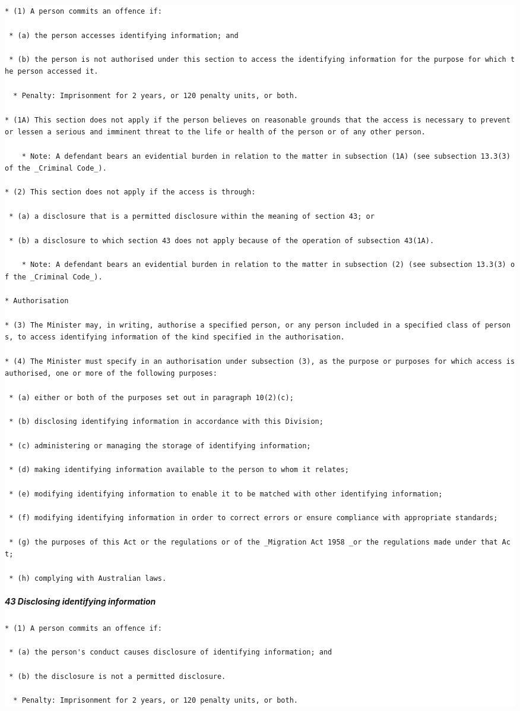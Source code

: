     * (1) A person commits an offence if:

     * (a) the person accesses identifying information; and

     * (b) the person is not authorised under this section to access the identifying information for the purpose for which the person accessed it.

      * Penalty: Imprisonment for 2 years, or 120 penalty units, or both.

    * (1A) This section does not apply if the person believes on reasonable grounds that the access is necessary to prevent or lessen a serious and imminent threat to the life or health of the person or of any other person.

        * Note: A defendant bears an evidential burden in relation to the matter in subsection (1A) (see subsection 13.3(3) of the _Criminal Code_).

    * (2) This section does not apply if the access is through:

     * (a) a disclosure that is a permitted disclosure within the meaning of section 43; or

     * (b) a disclosure to which section 43 does not apply because of the operation of subsection 43(1A).

        * Note: A defendant bears an evidential burden in relation to the matter in subsection (2) (see subsection 13.3(3) of the _Criminal Code_).

    * Authorisation

    * (3) The Minister may, in writing, authorise a specified person, or any person included in a specified class of persons, to access identifying information of the kind specified in the authorisation.

    * (4) The Minister must specify in an authorisation under subsection (3), as the purpose or purposes for which access is authorised, one or more of the following purposes:

     * (a) either or both of the purposes set out in paragraph 10(2)(c);

     * (b) disclosing identifying information in accordance with this Division;

     * (c) administering or managing the storage of identifying information;

     * (d) making identifying information available to the person to whom it relates;

     * (e) modifying identifying information to enable it to be matched with other identifying information;

     * (f) modifying identifying information in order to correct errors or ensure compliance with appropriate standards;

     * (g) the purposes of this Act or the regulations or of the _Migration Act 1958 _or the regulations made under that Act;

     * (h) complying with Australian laws.

##### 43  Disclosing identifying information

    * (1) A person commits an offence if:

     * (a) the person's conduct causes disclosure of identifying information; and

     * (b) the disclosure is not a permitted disclosure.

      * Penalty: Imprisonment for 2 years, or 120 penalty units, or both.
